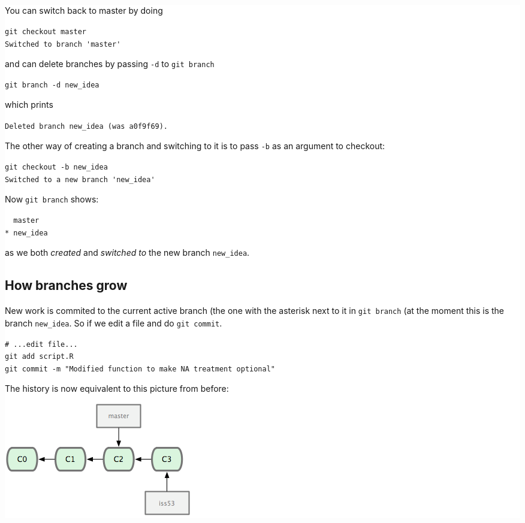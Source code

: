 You can switch back to master by doing

~~~
git checkout master
Switched to branch 'master'
~~~

and can delete branches by passing `-d` to `git branch`

~~~
git branch -d new_idea
~~~

which prints

~~~
Deleted branch new_idea (was a0f9f69).
~~~

The other way of creating a branch and switching to it is to pass `-b`
as an argument to checkout:

~~~
git checkout -b new_idea
Switched to a new branch 'new_idea'
~~~

Now `git branch` shows:

~~~
  master
* new_idea
~~~

as we both *created* and *switched to* the new branch `new_idea`.

## How branches grow

New work is commited to the current active branch (the one with the
asterisk next to it in `git branch` (at the moment this is the branch
`new_idea`.  So if we edit a file and do `git commit`.

~~~
# ...edit file...
git add script.R
git commit -m "Modified function to make NA treatment optional"
~~~

The history is now equivalent to this picture from before:

![](img/pro-git-branch-extend.png)
